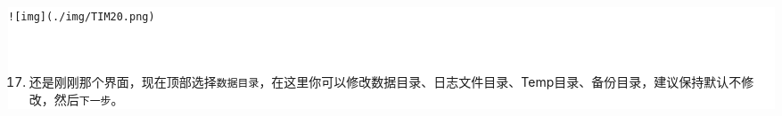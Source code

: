     ![img](./img/TIM20.png)

    ​    

17. 还是刚刚那个界面，现在顶部选择`数据目录`，在这里你可以修改数据目录、日志文件目录、Temp目录、备份目录，建议保持默认不修改，然后`下一步`。

